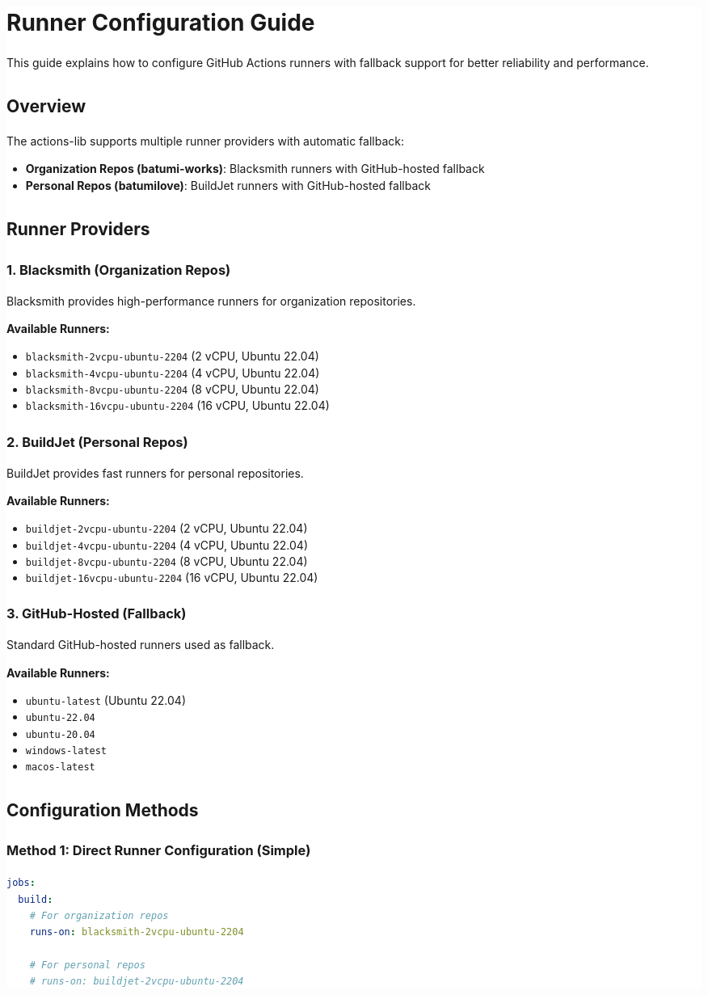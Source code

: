 # Runner Configuration Guide

This guide explains how to configure GitHub Actions runners with fallback support for better reliability and performance.

## Overview

The actions-lib supports multiple runner providers with automatic fallback:
- **Organization Repos (batumi-works)**: Blacksmith runners with GitHub-hosted fallback
- **Personal Repos (batumilove)**: BuildJet runners with GitHub-hosted fallback

## Runner Providers

### 1. Blacksmith (Organization Repos)
Blacksmith provides high-performance runners for organization repositories.

**Available Runners:**
- `blacksmith-2vcpu-ubuntu-2204` (2 vCPU, Ubuntu 22.04)
- `blacksmith-4vcpu-ubuntu-2204` (4 vCPU, Ubuntu 22.04)
- `blacksmith-8vcpu-ubuntu-2204` (8 vCPU, Ubuntu 22.04)
- `blacksmith-16vcpu-ubuntu-2204` (16 vCPU, Ubuntu 22.04)

### 2. BuildJet (Personal Repos)
BuildJet provides fast runners for personal repositories.

**Available Runners:**
- `buildjet-2vcpu-ubuntu-2204` (2 vCPU, Ubuntu 22.04)
- `buildjet-4vcpu-ubuntu-2204` (4 vCPU, Ubuntu 22.04)
- `buildjet-8vcpu-ubuntu-2204` (8 vCPU, Ubuntu 22.04)
- `buildjet-16vcpu-ubuntu-2204` (16 vCPU, Ubuntu 22.04)

### 3. GitHub-Hosted (Fallback)
Standard GitHub-hosted runners used as fallback.

**Available Runners:**
- `ubuntu-latest` (Ubuntu 22.04)
- `ubuntu-22.04`
- `ubuntu-20.04`
- `windows-latest`
- `macos-latest`

## Configuration Methods

### Method 1: Direct Runner Configuration (Simple)

```yaml
jobs:
  build:
    # For organization repos
    runs-on: blacksmith-2vcpu-ubuntu-2204
    
    # For personal repos
    # runs-on: buildjet-2vcpu-ubuntu-2204
```
